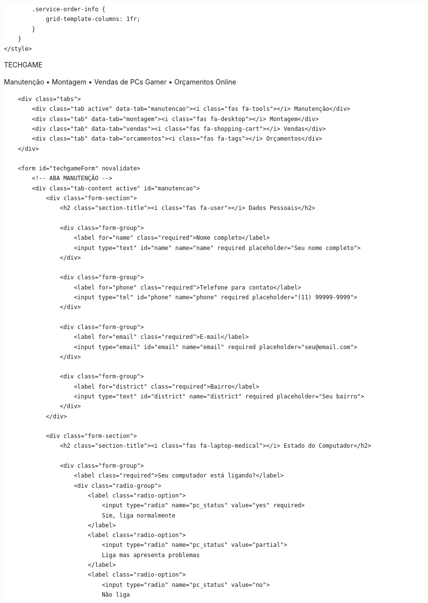             .service-order-info {
                grid-template-columns: 1fr;
            }
        }
    </style>
</head>
<body>
    <div class="container">
        <div class="header">
            <div class="logo">
                <div class="logo-icon"><i class="fas fa-gamepad"></i></div>
                <div class="logo-text">TECHGAME</div>
            </div>
            <p>Manutenção • Montagem • Vendas de PCs Gamer • Orçamentos Online</p>
        </div>
        
        <div class="tabs">
            <div class="tab active" data-tab="manutencao"><i class="fas fa-tools"></i> Manutenção</div>
            <div class="tab" data-tab="montagem"><i class="fas fa-desktop"></i> Montagem</div>
            <div class="tab" data-tab="vendas"><i class="fas fa-shopping-cart"></i> Vendas</div>
            <div class="tab" data-tab="orcamentos"><i class="fas fa-tags"></i> Orçamentos</div>
        </div>
        
        <form id="techgameForm" novalidate>
            <!-- ABA MANUTENÇÃO -->
            <div class="tab-content active" id="manutencao">
                <div class="form-section">
                    <h2 class="section-title"><i class="fas fa-user"></i> Dados Pessoais</h2>
                    
                    <div class="form-group">
                        <label for="name" class="required">Nome completo</label>
                        <input type="text" id="name" name="name" required placeholder="Seu nome completo">
                    </div>
                    
                    <div class="form-group">
                        <label for="phone" class="required">Telefone para contato</label>
                        <input type="tel" id="phone" name="phone" required placeholder="(11) 99999-9999">
                    </div>
                    
                    <div class="form-group">
                        <label for="email" class="required">E-mail</label>
                        <input type="email" id="email" name="email" required placeholder="seu@email.com">
                    </div>

                    <div class="form-group">
                        <label for="district" class="required">Bairro</label>
                        <input type="text" id="district" name="district" required placeholder="Seu bairro">
                    </div>
                </div>
                
                <div class="form-section">
                    <h2 class="section-title"><i class="fas fa-laptop-medical"></i> Estado do Computador</h2>
                    
                    <div class="form-group">
                        <label class="required">Seu computador está ligando?</label>
                        <div class="radio-group">
                            <label class="radio-option">
                                <input type="radio" name="pc_status" value="yes" required>
                                Sim, liga normalmente
                            </label>
                            <label class="radio-option">
                                <input type="radio" name="pc_status" value="partial">
                                Liga mas apresenta problemas
                            </label>
                            <label class="radio-option">
                                <input type="radio" name="pc_status" value="no">
                                Não liga